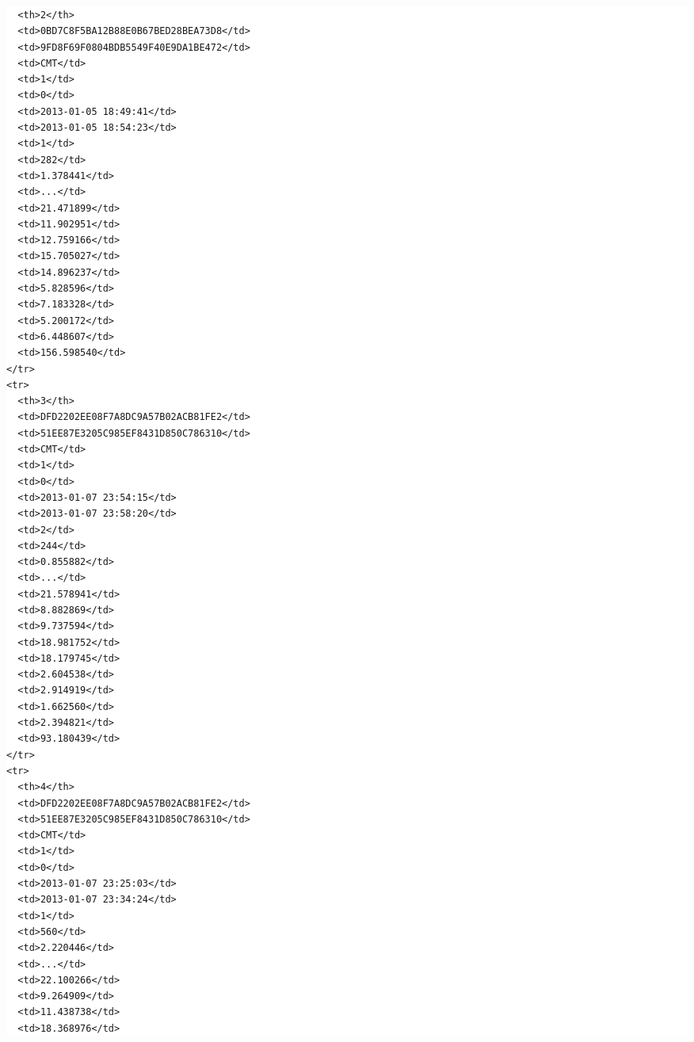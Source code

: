       <th>2</th>
      <td>0BD7C8F5BA12B88E0B67BED28BEA73D8</td>
      <td>9FD8F69F0804BDB5549F40E9DA1BE472</td>
      <td>CMT</td>
      <td>1</td>
      <td>0</td>
      <td>2013-01-05 18:49:41</td>
      <td>2013-01-05 18:54:23</td>
      <td>1</td>
      <td>282</td>
      <td>1.378441</td>
      <td>...</td>
      <td>21.471899</td>
      <td>11.902951</td>
      <td>12.759166</td>
      <td>15.705027</td>
      <td>14.896237</td>
      <td>5.828596</td>
      <td>7.183328</td>
      <td>5.200172</td>
      <td>6.448607</td>
      <td>156.598540</td>
    </tr>
    <tr>
      <th>3</th>
      <td>DFD2202EE08F7A8DC9A57B02ACB81FE2</td>
      <td>51EE87E3205C985EF8431D850C786310</td>
      <td>CMT</td>
      <td>1</td>
      <td>0</td>
      <td>2013-01-07 23:54:15</td>
      <td>2013-01-07 23:58:20</td>
      <td>2</td>
      <td>244</td>
      <td>0.855882</td>
      <td>...</td>
      <td>21.578941</td>
      <td>8.882869</td>
      <td>9.737594</td>
      <td>18.981752</td>
      <td>18.179745</td>
      <td>2.604538</td>
      <td>2.914919</td>
      <td>1.662560</td>
      <td>2.394821</td>
      <td>93.180439</td>
    </tr>
    <tr>
      <th>4</th>
      <td>DFD2202EE08F7A8DC9A57B02ACB81FE2</td>
      <td>51EE87E3205C985EF8431D850C786310</td>
      <td>CMT</td>
      <td>1</td>
      <td>0</td>
      <td>2013-01-07 23:25:03</td>
      <td>2013-01-07 23:34:24</td>
      <td>1</td>
      <td>560</td>
      <td>2.220446</td>
      <td>...</td>
      <td>22.100266</td>
      <td>9.264909</td>
      <td>11.438738</td>
      <td>18.368976</td>